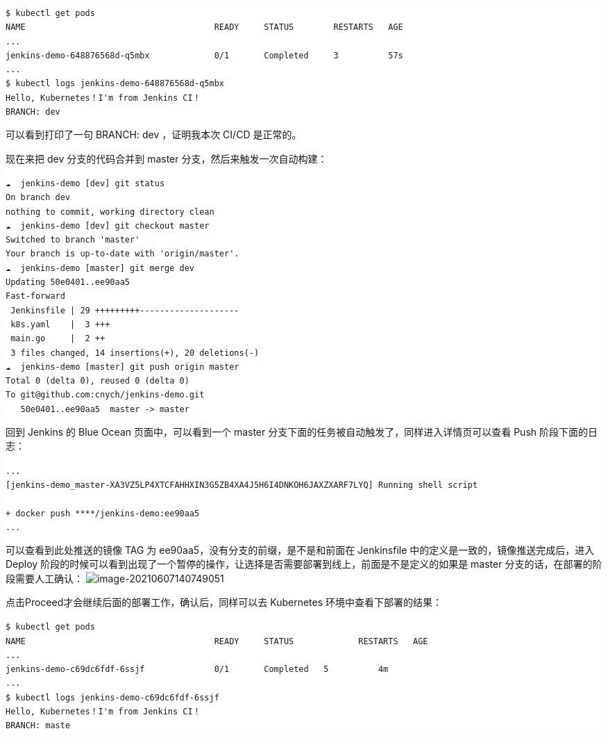 ```
$ kubectl get pods
NAME                                      READY     STATUS        RESTARTS   AGE
...
jenkins-demo-648876568d-q5mbx             0/1       Completed     3          57s
...
$ kubectl logs jenkins-demo-648876568d-q5mbx
Hello, Kubernetes！I'm from Jenkins CI！
BRANCH: dev

```

可以看到打印了一句 BRANCH: dev ，证明我本次 CI/CD 是正常的。

现在来把 dev 分支的代码合并到 master 分支，然后来触发一次自动构建：

```
☁  jenkins-demo [dev] git status
On branch dev
nothing to commit, working directory clean
☁  jenkins-demo [dev] git checkout master
Switched to branch 'master'
Your branch is up-to-date with 'origin/master'.
☁  jenkins-demo [master] git merge dev
Updating 50e0401..ee90aa5
Fast-forward
 Jenkinsfile | 29 +++++++++--------------------
 k8s.yaml    |  3 +++
 main.go     |  2 ++
 3 files changed, 14 insertions(+), 20 deletions(-)
☁  jenkins-demo [master] git push origin master
Total 0 (delta 0), reused 0 (delta 0)
To git@github.com:cnych/jenkins-demo.git
   50e0401..ee90aa5  master -> master

```

回到 Jenkins 的 Blue Ocean 页面中，可以看到一个 master 分支下面的任务被自动触发了，同样进入详情页可以查看 Push 阶段下面的日志：

```
...
[jenkins-demo_master-XA3VZ5LP4XTCFAHHXIN3G5ZB4XA4J5H6I4DNKOH6JAXZXARF7LYQ] Running shell script

+ docker push ****/jenkins-demo:ee90aa5
...

```

可以查看到此处推送的镜像 TAG 为 ee90aa5，没有分支的前缀，是不是和前面在 Jenkinsfile 中的定义是一致的，镜像推送完成后，进入 Deploy 阶段的时候可以看到出现了一个暂停的操作，让选择是否需要部署到线上，前面是不是定义的如果是 master 分支的话，在部署的阶段需要人工确认：
 ![image-20210607140749051](images/image-20210607140749051.png)

点击Proceed才会继续后面的部署工作，确认后，同样可以去 Kubernetes 环境中查看下部署的结果：

```
$ kubectl get pods
NAME                                      READY     STATUS             RESTARTS   AGE
...
jenkins-demo-c69dc6fdf-6ssjf              0/1       Completed   5          4m
...
$ kubectl logs jenkins-demo-c69dc6fdf-6ssjf
Hello, Kubernetes！I'm from Jenkins CI！
BRANCH: maste

```
